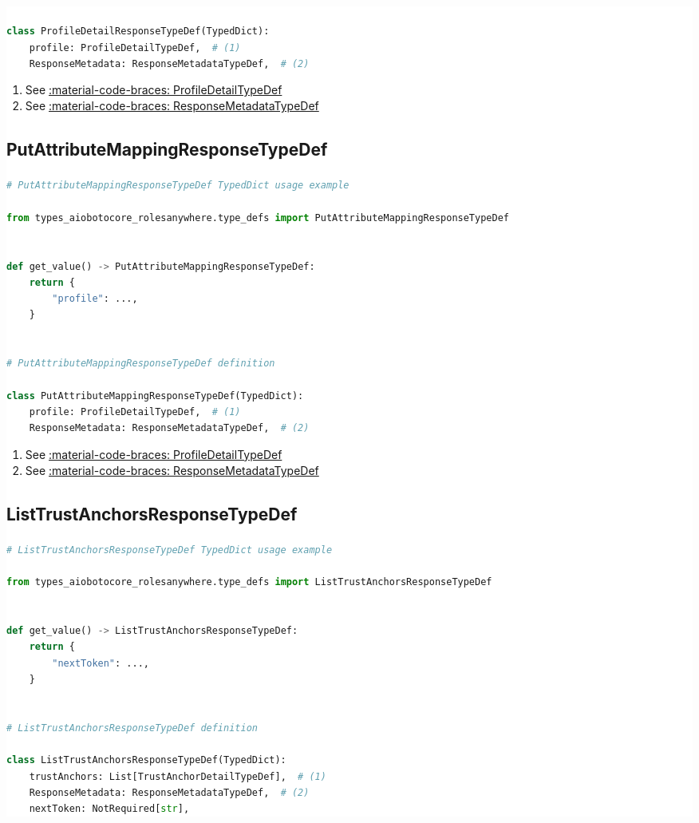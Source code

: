 ```python

class ProfileDetailResponseTypeDef(TypedDict):
    profile: ProfileDetailTypeDef,  # (1)
    ResponseMetadata: ResponseMetadataTypeDef,  # (2)
```

1. See [:material-code-braces: ProfileDetailTypeDef](./type_defs.md#profiledetailtypedef) 
2. See [:material-code-braces: ResponseMetadataTypeDef](./type_defs.md#responsemetadatatypedef) 
## PutAttributeMappingResponseTypeDef

```python
# PutAttributeMappingResponseTypeDef TypedDict usage example

from types_aiobotocore_rolesanywhere.type_defs import PutAttributeMappingResponseTypeDef


def get_value() -> PutAttributeMappingResponseTypeDef:
    return {
        "profile": ...,
    }


# PutAttributeMappingResponseTypeDef definition

class PutAttributeMappingResponseTypeDef(TypedDict):
    profile: ProfileDetailTypeDef,  # (1)
    ResponseMetadata: ResponseMetadataTypeDef,  # (2)
```

1. See [:material-code-braces: ProfileDetailTypeDef](./type_defs.md#profiledetailtypedef) 
2. See [:material-code-braces: ResponseMetadataTypeDef](./type_defs.md#responsemetadatatypedef) 
## ListTrustAnchorsResponseTypeDef

```python
# ListTrustAnchorsResponseTypeDef TypedDict usage example

from types_aiobotocore_rolesanywhere.type_defs import ListTrustAnchorsResponseTypeDef


def get_value() -> ListTrustAnchorsResponseTypeDef:
    return {
        "nextToken": ...,
    }


# ListTrustAnchorsResponseTypeDef definition

class ListTrustAnchorsResponseTypeDef(TypedDict):
    trustAnchors: List[TrustAnchorDetailTypeDef],  # (1)
    ResponseMetadata: ResponseMetadataTypeDef,  # (2)
    nextToken: NotRequired[str],
```
